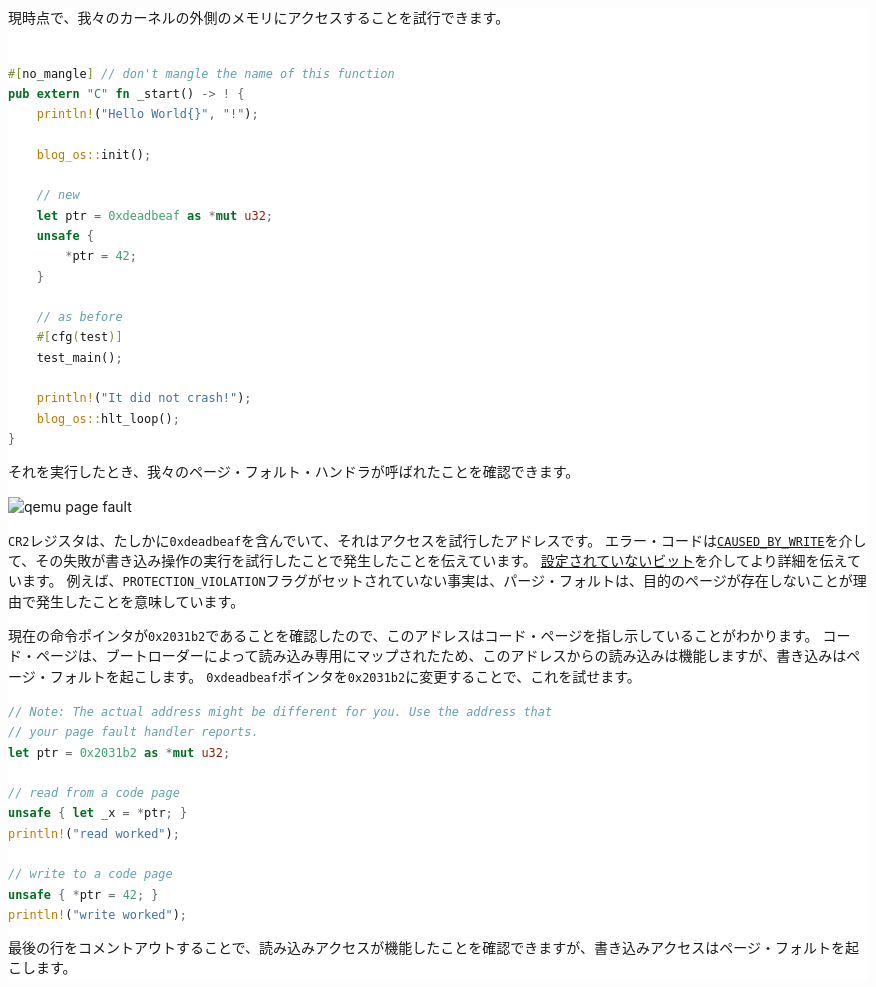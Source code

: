 現時点で、我々のカーネルの外側のメモリにアクセスすることを試行できます。

```rust

#[no_mangle] // don't mangle the name of this function
pub extern "C" fn _start() -> ! {
    println!("Hello World{}", "!");

    blog_os::init();

    // new
    let ptr = 0xdeadbeaf as *mut u32;
    unsafe {
        *ptr = 42;
    }

    // as before
    #[cfg(test)]
    test_main();

    println!("It did not crash!");
    blog_os::hlt_loop();
}
```

それを実行したとき、我々のページ・フォルト・ハンドラが呼ばれたことを確認できます。

![qemu page fault](https://os.phil-opp.com/paging-introduction/qemu-page-fault.png)

`CR2`レジスタは、たしかに`0xdeadbeaf`を含んでいて、それはアクセスを試行したアドレスです。
エラー・コードは[`CAUSED_BY_WRITE`]()を介して、その失敗が書き込み操作の実行を試行したことで発生したことを伝えています。
[設定されていないビット](https://docs.rs/x86_64/0.14.2/x86_64/structures/idt/struct.PageFaultErrorCode.html)を介してより詳細を伝えています。
例えば、`PROTECTION_VIOLATION`フラグがセットされていない事実は、パージ・フォルトは、目的のページが存在しないことが理由で発生したことを意味しています。

現在の命令ポインタが`0x2031b2`であることを確認したので、このアドレスはコード・ページを指し示していることがわかります。
コード・ページは、ブートローダーによって読み込み専用にマップされたため、このアドレスからの読み込みは機能しますが、書き込みはページ・フォルトを起こします。
`0xdeadbeaf`ポインタを`0x2031b2`に変更することで、これを試せます。

```rust
// Note: The actual address might be different for you. Use the address that
// your page fault handler reports.
let ptr = 0x2031b2 as *mut u32;

// read from a code page
unsafe { let _x = *ptr; }
println!("read worked");

// write to a code page
unsafe { *ptr = 42; }
println!("write worked");
```

最後の行をコメントアウトすることで、読み込みアクセスが機能したことを確認できますが、書き込みアクセスはページ・フォルトを起こします。
